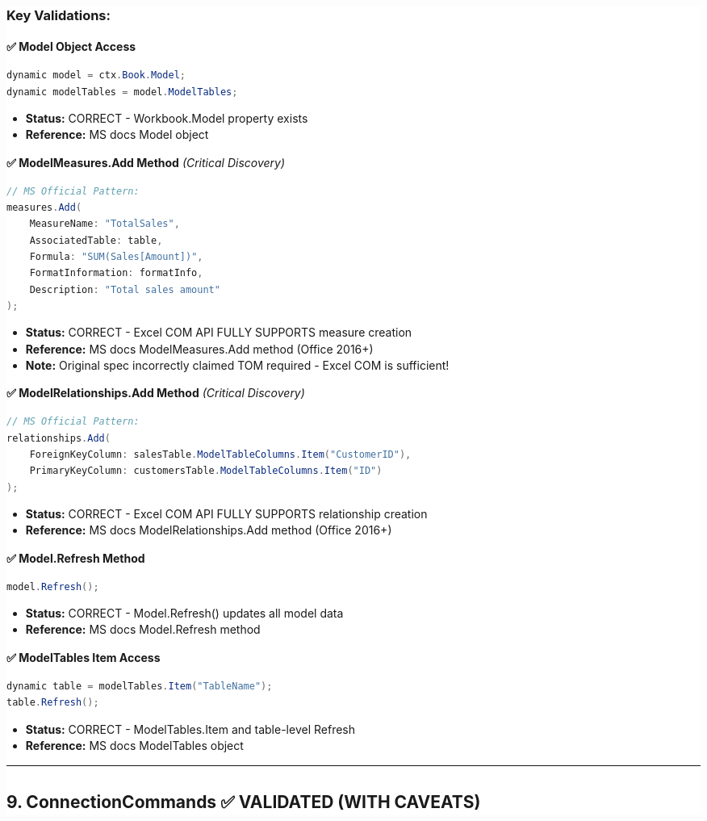 ### Key Validations:

**✅ Model Object Access**
```csharp
dynamic model = ctx.Book.Model;
dynamic modelTables = model.ModelTables;
```
- **Status:** CORRECT - Workbook.Model property exists
- **Reference:** MS docs Model object

**✅ ModelMeasures.Add Method** *(Critical Discovery)*
```csharp
// MS Official Pattern:
measures.Add(
    MeasureName: "TotalSales",
    AssociatedTable: table,
    Formula: "SUM(Sales[Amount])",
    FormatInformation: formatInfo,
    Description: "Total sales amount"
);
```
- **Status:** CORRECT - Excel COM API FULLY SUPPORTS measure creation
- **Reference:** MS docs ModelMeasures.Add method (Office 2016+)
- **Note:** Original spec incorrectly claimed TOM required - Excel COM is sufficient!

**✅ ModelRelationships.Add Method** *(Critical Discovery)*
```csharp
// MS Official Pattern:
relationships.Add(
    ForeignKeyColumn: salesTable.ModelTableColumns.Item("CustomerID"),
    PrimaryKeyColumn: customersTable.ModelTableColumns.Item("ID")
);
```
- **Status:** CORRECT - Excel COM API FULLY SUPPORTS relationship creation
- **Reference:** MS docs ModelRelationships.Add method (Office 2016+)

**✅ Model.Refresh Method**
```csharp
model.Refresh();
```
- **Status:** CORRECT - Model.Refresh() updates all model data
- **Reference:** MS docs Model.Refresh method

**✅ ModelTables Item Access**
```csharp
dynamic table = modelTables.Item("TableName");
table.Refresh();
```
- **Status:** CORRECT - ModelTables.Item and table-level Refresh
- **Reference:** MS docs ModelTables object

---

## 9. ConnectionCommands ✅ VALIDATED (WITH CAVEATS)
